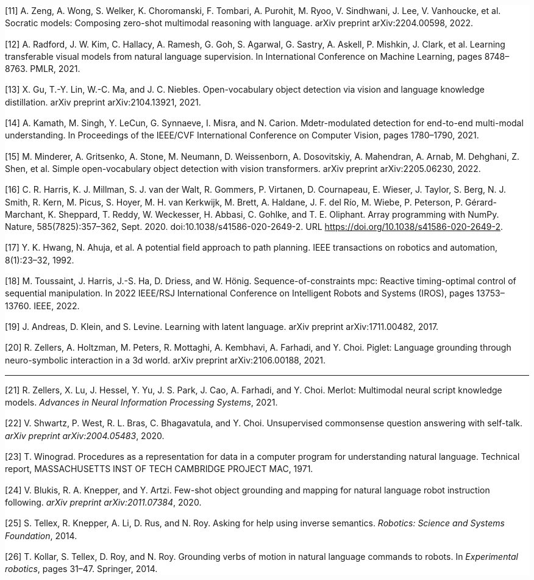 [11] A. Zeng, A. Wong, S. Welker, K. Choromanski, F. Tombari, A. Purohit, M. Ryoo, V. Sindhwani, J. Lee, V. Vanhoucke, et al. Socratic models: Composing zero-shot multimodal reasoning with language. arXiv preprint arXiv:2204.00598, 2022.

[12] A. Radford, J. W. Kim, C. Hallacy, A. Ramesh, G. Goh, S. Agarwal, G. Sastry, A. Askell, P. Mishkin, J. Clark, et al. Learning transferable visual models from natural language supervision. In International Conference on Machine Learning, pages 8748–8763. PMLR, 2021.

[13] X. Gu, T.-Y. Lin, W.-C. Ma, and J. C. Niebles. Open-vocabulary object detection via vision and language knowledge distillation. arXiv preprint arXiv:2104.13921, 2021.

[14] A. Kamath, M. Singh, Y. LeCun, G. Synnaeve, I. Misra, and N. Carion. Mdetr-modulated detection for end-to-end multi-modal understanding. In Proceedings of the IEEE/CVF International Conference on Computer Vision, pages 1780–1790, 2021.

[15] M. Minderer, A. Gritsenko, A. Stone, M. Neumann, D. Weissenborn, A. Dosovitskiy, A. Mahendran, A. Arnab, M. Dehghani, Z. Shen, et al. Simple open-vocabulary object detection with vision transformers. arXiv preprint arXiv:2205.06230, 2022.

[16] C. R. Harris, K. J. Millman, S. J. van der Walt, R. Gommers, P. Virtanen, D. Cournapeau, E. Wieser, J. Taylor, S. Berg, N. J. Smith, R. Kern, M. Picus, S. Hoyer, M. H. van Kerkwijk, M. Brett, A. Haldane, J. F. del Río, M. Wiebe, P. Peterson, P. Gérard-Marchant, K. Sheppard, T. Reddy, W. Weckesser, H. Abbasi, C. Gohlke, and T. E. Oliphant. Array programming with NumPy. Nature, 585(7825):357–362, Sept. 2020. doi:10.1038/s41586-020-2649-2. URL https://doi.org/10.1038/s41586-020-2649-2.

[17] Y. K. Hwang, N. Ahuja, et al. A potential field approach to path planning. IEEE transactions on robotics and automation, 8(1):23–32, 1992.

[18] M. Toussaint, J. Harris, J.-S. Ha, D. Driess, and W. Hönig. Sequence-of-constraints mpc: Reactive timing-optimal control of sequential manipulation. In 2022 IEEE/RSJ International Conference on Intelligent Robots and Systems (IROS), pages 13753–13760. IEEE, 2022.

[19] J. Andreas, D. Klein, and S. Levine. Learning with latent language. arXiv preprint arXiv:1711.00482, 2017.

[20] R. Zellers, A. Holtzman, M. Peters, R. Mottaghi, A. Kembhavi, A. Farhadi, and Y. Choi. Piglet: Language grounding through neuro-symbolic interaction in a 3d world. arXiv preprint arXiv:2106.00188, 2021.

---

[21] R. Zellers, X. Lu, J. Hessel, Y. Yu, J. S. Park, J. Cao, A. Farhadi, and Y. Choi. Merlot: Multimodal neural script knowledge models. *Advances in Neural Information Processing Systems*, 2021.

[22] V. Shwartz, P. West, R. L. Bras, C. Bhagavatula, and Y. Choi. Unsupervised commonsense question answering with self-talk. *arXiv preprint arXiv:2004.05483*, 2020.

[23] T. Winograd. Procedures as a representation for data in a computer program for understanding natural language. Technical report, MASSACHUSETTS INST OF TECH CAMBRIDGE PROJECT MAC, 1971.

[24] V. Blukis, R. A. Knepper, and Y. Artzi. Few-shot object grounding and mapping for natural language robot instruction following. *arXiv preprint arXiv:2011.07384*, 2020.

[25] S. Tellex, R. Knepper, A. Li, D. Rus, and N. Roy. Asking for help using inverse semantics. *Robotics: Science and Systems Foundation*, 2014.

[26] T. Kollar, S. Tellex, D. Roy, and N. Roy. Grounding verbs of motion in natural language commands to robots. In *Experimental robotics*, pages 31–47. Springer, 2014.
